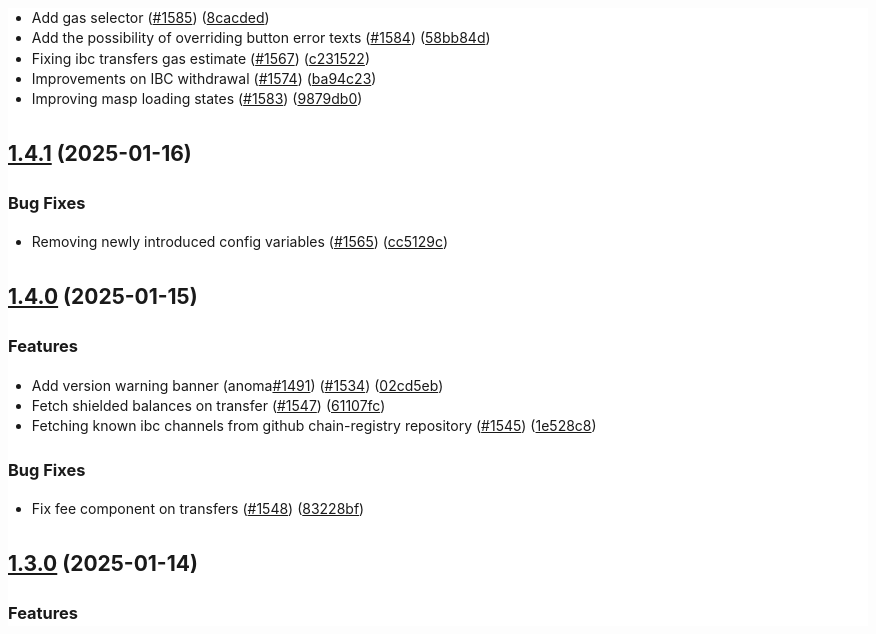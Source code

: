 * Add gas selector ([#1585](https://github.com/anoma/namada-interface/issues/1585)) ([8cacded](https://github.com/anoma/namada-interface/commit/8cacded71493cad31d91efb6773ab471350035e4))
* Add the possibility of overriding button error texts ([#1584](https://github.com/anoma/namada-interface/issues/1584)) ([58bb84d](https://github.com/anoma/namada-interface/commit/58bb84de75e2e159e633e369ace87b48303fdaf5))
* Fixing ibc transfers gas estimate ([#1567](https://github.com/anoma/namada-interface/issues/1567)) ([c231522](https://github.com/anoma/namada-interface/commit/c231522290019c657b50a1d4d0ae2a1100af624e))
* Improvements on IBC withdrawal ([#1574](https://github.com/anoma/namada-interface/issues/1574)) ([ba94c23](https://github.com/anoma/namada-interface/commit/ba94c23aef5946e8e5110b5b46926dbc218244f1))
* Improving masp loading states ([#1583](https://github.com/anoma/namada-interface/issues/1583)) ([9879db0](https://github.com/anoma/namada-interface/commit/9879db0c5fcfa304d4e5421bcf2f312634a33d17))

## [1.4.1](https://github.com/anoma/namada-interface/compare/namadillo@v1.4.0...namadillo@v1.4.1) (2025-01-16)


### Bug Fixes

* Removing newly introduced config variables ([#1565](https://github.com/anoma/namada-interface/issues/1565)) ([cc5129c](https://github.com/anoma/namada-interface/commit/cc5129c6c789d6fff88e261092e54f220f024d76))

## [1.4.0](https://github.com/anoma/namada-interface/compare/namadillo@v1.3.0...namadillo@v1.4.0) (2025-01-15)


### Features

* Add version warning banner (anoma[#1491](https://github.com/anoma/namada-interface/issues/1491)) ([#1534](https://github.com/anoma/namada-interface/issues/1534)) ([02cd5eb](https://github.com/anoma/namada-interface/commit/02cd5eb3413c64d18b62b93f94d1ba7c7187bddb))
* Fetch shielded balances on transfer ([#1547](https://github.com/anoma/namada-interface/issues/1547)) ([61107fc](https://github.com/anoma/namada-interface/commit/61107fc46942021b657d675a3a4ee82b8c7124fb))
* Fetching known ibc channels from github chain-registry repository ([#1545](https://github.com/anoma/namada-interface/issues/1545)) ([1e528c8](https://github.com/anoma/namada-interface/commit/1e528c815efb18659304e52f4f5dad228005f1bf))


### Bug Fixes

* Fix fee component on transfers ([#1548](https://github.com/anoma/namada-interface/issues/1548)) ([83228bf](https://github.com/anoma/namada-interface/commit/83228bfbcea6f4a35873791b5bc728116efe0f14))

## [1.3.0](https://github.com/anoma/namada-interface/compare/namadillo@v1.2.0...namadillo@v1.3.0) (2025-01-14)


### Features
